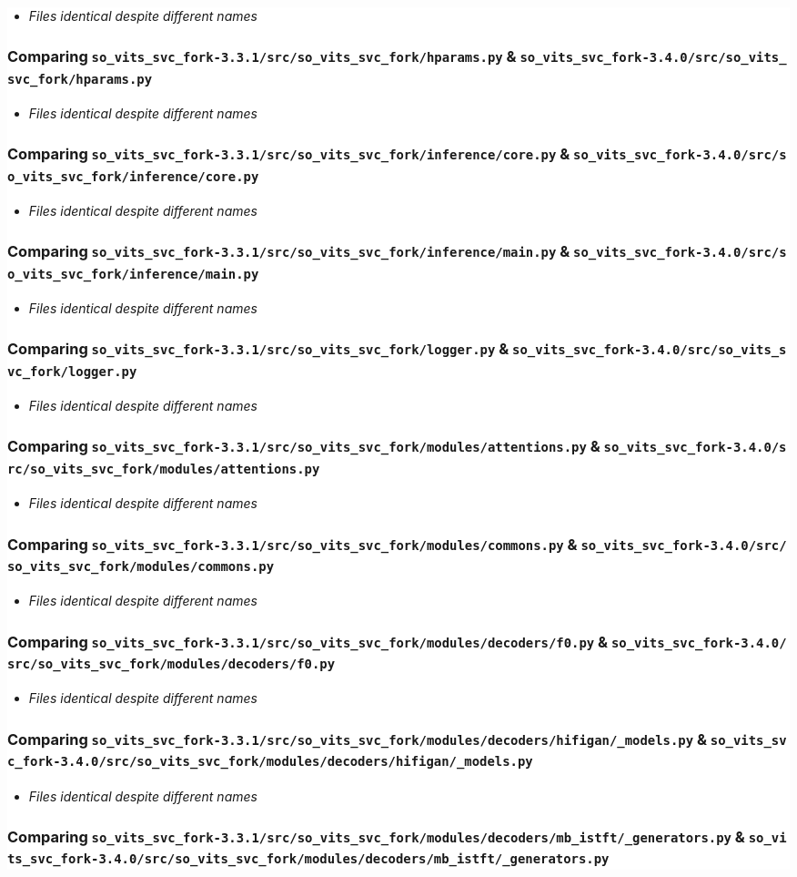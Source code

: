  * *Files identical despite different names*

### Comparing `so_vits_svc_fork-3.3.1/src/so_vits_svc_fork/hparams.py` & `so_vits_svc_fork-3.4.0/src/so_vits_svc_fork/hparams.py`

 * *Files identical despite different names*

### Comparing `so_vits_svc_fork-3.3.1/src/so_vits_svc_fork/inference/core.py` & `so_vits_svc_fork-3.4.0/src/so_vits_svc_fork/inference/core.py`

 * *Files identical despite different names*

### Comparing `so_vits_svc_fork-3.3.1/src/so_vits_svc_fork/inference/main.py` & `so_vits_svc_fork-3.4.0/src/so_vits_svc_fork/inference/main.py`

 * *Files identical despite different names*

### Comparing `so_vits_svc_fork-3.3.1/src/so_vits_svc_fork/logger.py` & `so_vits_svc_fork-3.4.0/src/so_vits_svc_fork/logger.py`

 * *Files identical despite different names*

### Comparing `so_vits_svc_fork-3.3.1/src/so_vits_svc_fork/modules/attentions.py` & `so_vits_svc_fork-3.4.0/src/so_vits_svc_fork/modules/attentions.py`

 * *Files identical despite different names*

### Comparing `so_vits_svc_fork-3.3.1/src/so_vits_svc_fork/modules/commons.py` & `so_vits_svc_fork-3.4.0/src/so_vits_svc_fork/modules/commons.py`

 * *Files identical despite different names*

### Comparing `so_vits_svc_fork-3.3.1/src/so_vits_svc_fork/modules/decoders/f0.py` & `so_vits_svc_fork-3.4.0/src/so_vits_svc_fork/modules/decoders/f0.py`

 * *Files identical despite different names*

### Comparing `so_vits_svc_fork-3.3.1/src/so_vits_svc_fork/modules/decoders/hifigan/_models.py` & `so_vits_svc_fork-3.4.0/src/so_vits_svc_fork/modules/decoders/hifigan/_models.py`

 * *Files identical despite different names*

### Comparing `so_vits_svc_fork-3.3.1/src/so_vits_svc_fork/modules/decoders/mb_istft/_generators.py` & `so_vits_svc_fork-3.4.0/src/so_vits_svc_fork/modules/decoders/mb_istft/_generators.py`
